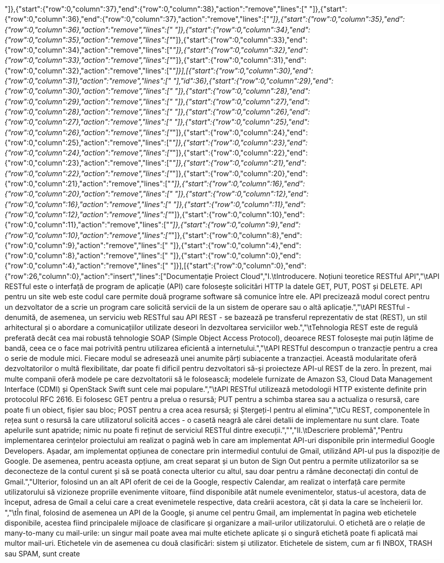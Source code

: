 "]},{"start":{"row":0,"column":37},"end":{"row":0,"column":38},"action":"remove","lines":[" "]},{"start":{"row":0,"column":36},"end":{"row":0,"column":37},"action":"remove","lines":["_"]},{"start":{"row":0,"column":35},"end":{"row":0,"column":36},"action":"remove","lines":[" "]},{"start":{"row":0,"column":34},"end":{"row":0,"column":35},"action":"remove","lines":["_"]},{"start":{"row":0,"column":33},"end":{"row":0,"column":34},"action":"remove","lines":["_"]},{"start":{"row":0,"column":32},"end":{"row":0,"column":33},"action":"remove","lines":["_"]},{"start":{"row":0,"column":31},"end":{"row":0,"column":32},"action":"remove","lines":["_"]}],[{"start":{"row":0,"column":30},"end":{"row":0,"column":31},"action":"remove","lines":[" "],"id":36},{"start":{"row":0,"column":29},"end":{"row":0,"column":30},"action":"remove","lines":[" "]},{"start":{"row":0,"column":28},"end":{"row":0,"column":29},"action":"remove","lines":[" "]},{"start":{"row":0,"column":27},"end":{"row":0,"column":28},"action":"remove","lines":[" "]},{"start":{"row":0,"column":26},"end":{"row":0,"column":27},"action":"remove","lines":[" "]},{"start":{"row":0,"column":25},"end":{"row":0,"column":26},"action":"remove","lines":["_"]},{"start":{"row":0,"column":24},"end":{"row":0,"column":25},"action":"remove","lines":["_"]},{"start":{"row":0,"column":23},"end":{"row":0,"column":24},"action":"remove","lines":["_"]},{"start":{"row":0,"column":22},"end":{"row":0,"column":23},"action":"remove","lines":["_"]},{"start":{"row":0,"column":21},"end":{"row":0,"column":22},"action":"remove","lines":["_"]},{"start":{"row":0,"column":20},"end":{"row":0,"column":21},"action":"remove","lines":["_"]},{"start":{"row":0,"column":16},"end":{"row":0,"column":20},"action":"remove","lines":["    "]},{"start":{"row":0,"column":12},"end":{"row":0,"column":16},"action":"remove","lines":["    "]},{"start":{"row":0,"column":11},"end":{"row":0,"column":12},"action":"remove","lines":["_"]},{"start":{"row":0,"column":10},"end":{"row":0,"column":11},"action":"remove","lines":["_"]},{"start":{"row":0,"column":9},"end":{"row":0,"column":10},"action":"remove","lines":["_"]},{"start":{"row":0,"column":8},"end":{"row":0,"column":9},"action":"remove","lines":[" "]},{"start":{"row":0,"column":4},"end":{"row":0,"column":8},"action":"remove","lines":["    "]},{"start":{"row":0,"column":0},"end":{"row":0,"column":4},"action":"remove","lines":["    "]}],[{"start":{"row":0,"column":0},"end":{"row":26,"column":0},"action":"insert","lines":["Documentație Proiect Cloud","I.\tIntroducere. Noțiuni teoretice RESTful API","\tAPI RESTful este o interfață de program de aplicație (API) care folosește solicitări HTTP la datele GET, PUT, POST și DELETE. API pentru un site web este codul care permite două programe software să comunice între ele. API precizează modul corect pentru un dezvoltator de a scrie un program care solicită servicii de la un sistem de operare sau o altă aplicație.","\tAPI RESTful - denumită, de asemenea, un serviciu web RESTful sau API REST - se bazează pe transferul reprezentativ de stat (REST), un stil arhitectural și o abordare a comunicațiilor utilizate deseori în dezvoltarea serviciilor web.","\tTehnologia REST este de regulă preferată decât cea mai robustă tehnologie SOAP (Simple Object Access Protocol), deoarece REST folosește mai puțin lățime de bandă, ceea ce o face mai potrivită pentru utilizarea eficientă a internetului.","\tAPI RESTful descompun o tranzacție pentru a crea o serie de module mici. Fiecare modul se adresează unei anumite părți subiacente a tranzacției. Această modularitate oferă dezvoltatorilor o multă flexibilitate, dar poate fi dificil pentru dezvoltatori să-și proiecteze API-ul REST de la zero. În prezent, mai multe companii oferă modele pe care dezvoltatorii să le folosească; modelele furnizate de Amazon S3, Cloud Data Management Interface (CDMI) și OpenStack Swift sunt cele mai populare.","\tAPI RESTful utilizează metodologii HTTP existente definite prin protocolul RFC 2616. Ei folosesc GET pentru a prelua o resursă; PUT pentru a schimba starea sau a actualiza o resursă, care poate fi un obiect, fișier sau bloc; POST pentru a crea acea resursă; și Ștergeți-l pentru al elimina","\tCu REST, componentele în rețea sunt o resursă la care utilizatorul solicită acces - o casetă neagră ale cărei detalii de implementare nu sunt clare. Toate apelurile sunt apatride; nimic nu poate fi reținut de serviciul RESTful dintre execuții.","","II.\tDescriere problemă","Pentru implementarea cerințelor proiectului am realizat o pagină web în care am implementat API-uri disponibile prin intermediul Google Developers. Așadar, am implementat opțiunea de conectare prin intermediul contului de Gmail, utilizând API-ul pus la dispoziție de Google. De asemenea, pentru aceasta opțiune, am creat separat și un buton de Sign Out pentru a permite utilizatorilor sa se deconecteze de la contul curent și să se poată conecta ulterior cu altul, sau doar pentru a rămâne deconectați din contul de Gmail.","Ulterior, folosind un an alt API oferit de cei de la Google, respectiv Calendar, am realizat o interfață care permite utilizatorului să vizioneze propriile evenimente viitoare, fiind disponibile atât numele evenimentelor, status-ul acestora, data de început, adresa de Gmail a celui care a creat evenimetele respective, data creării acestora, cât și data la care se încheierii lor. ","\tÎn final, folosind de asemenea un API de la Google, și anume cel pentru Gmail, am implementat în pagina web etichetele disponibile, acestea fiind principalele mijloace de clasificare și organizare a mail-urilor utilizatorului. O etichetă are o relație de many-to-many cu mail-urile: un singur mail poate avea mai multe etichete aplicate și o singură etichetă poate fi aplicată mai multor mail-uri. Etichetele vin de asemenea cu două clasificări: sistem și utilizator. Etichetele de sistem, cum ar fi INBOX, TRASH sau SPAM, sunt create